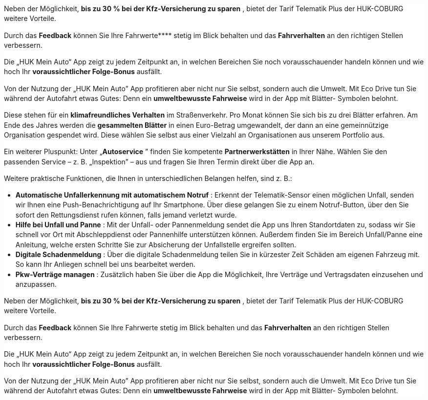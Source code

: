 Neben der Möglichkeit, **bis zu 30 % bei der Kfz-Versicherung zu sparen** ,
bietet der Tarif Telematik Plus der HUK-COBURG weitere Vorteile.  

Durch das **Feedback** können Sie Ihre Fahrwerte**** stetig im Blick behalten
und das **Fahrverhalten** an den richtigen Stellen verbessern.

Die „HUK Mein Auto“ App zeigt zu jedem Zeitpunkt an, in welchen Bereichen Sie
noch vorausschauender handeln können und wie hoch Ihr **voraussichtlicher
Folge-Bonus** ausfällt.  

Von der Nutzung der „HUK Mein Auto” App profitieren aber nicht nur Sie selbst,
sondern auch die Umwelt. Mit Eco Drive tun Sie während der Autofahrt etwas
Gutes: Denn ein **umweltbewusste Fahrweise** wird in der App mit Blätter-
Symbolen belohnt.  

Diese stehen für ein **klimafreundliches Verhalten** im Straßenverkehr. Pro
Monat können Sie sich bis zu drei Blätter erfahren. Am Ende des Jahres werden
die **gesammelten Blätter** in einen Euro-Betrag umgewandelt, der dann an eine
gemeinnützige Organisation gespendet wird. Diese wählen Sie selbst aus einer
Vielzahl an Organisationen aus unserem Portfolio aus.

Ein weiterer Pluspunkt: Unter „**Autoservice** ” finden Sie kompetente
**Partnerwerkstätten** in Ihrer Nähe. Wählen Sie den passenden Service – z. B.
„Inspektion” – aus und fragen Sie Ihren Termin direkt über die App an.

Weitere praktische Funktionen, die Ihnen in unterschiedlichen Belangen helfen,
sind z. B.:

  * **Automatische Unfallerkennung mit automatischem Notruf** : Erkennt der Telematik-Sensor einen möglichen Unfall, senden wir Ihnen eine Push-Benachrichtigung auf Ihr Smartphone. Über diese gelangen Sie zu einem Notruf-Button, über den Sie sofort den Rettungsdienst rufen können, falls jemand verletzt wurde. 
  * **Hilfe bei Unfall und Panne** : Mit der Unfall- oder Pannenmeldung sendet die App uns Ihren Standortdaten zu, sodass wir Sie schnell vor Ort mit Abschleppdienst oder Pannenhilfe unterstützen können. Außerdem finden Sie im Bereich Unfall/Panne eine Anleitung, welche ersten Schritte Sie zur Absicherung der Unfallstelle ergreifen sollten. 
  * **Digitale Schadenmeldung** : Über die digitale Schadenmeldung teilen Sie in kürzester Zeit Schäden am eigenen Fahrzeug mit. So kann Ihr Anliegen schnell bei uns bearbeitet werden.
  * **Pkw-Verträge managen** : Zusätzlich haben Sie über die App die Möglichkeit, Ihre Verträge und Vertragsdaten einzusehen und anzupassen.

Neben der Möglichkeit, **bis zu 30 % bei der Kfz-Versicherung zu sparen** ,
bietet der Tarif Telematik Plus der HUK-COBURG weitere Vorteile.

Durch das **Feedback** können Sie Ihre Fahrwerte stetig im Blick behalten und
das **Fahrverhalten** an den richtigen Stellen verbessern.

Die „HUK Mein Auto“ App zeigt zu jedem Zeitpunkt an, in welchen Bereichen Sie
noch vorausschauender handeln können und wie hoch Ihr **voraussichtlicher
Folge-Bonus** ausfällt.

Von der Nutzung der „HUK Mein Auto” App profitieren aber nicht nur Sie selbst,
sondern auch die Umwelt. Mit Eco Drive tun Sie während der Autofahrt etwas
Gutes: Denn ein **umweltbewusste Fahrweise** wird in der App mit Blätter-
Symbolen belohnt.
